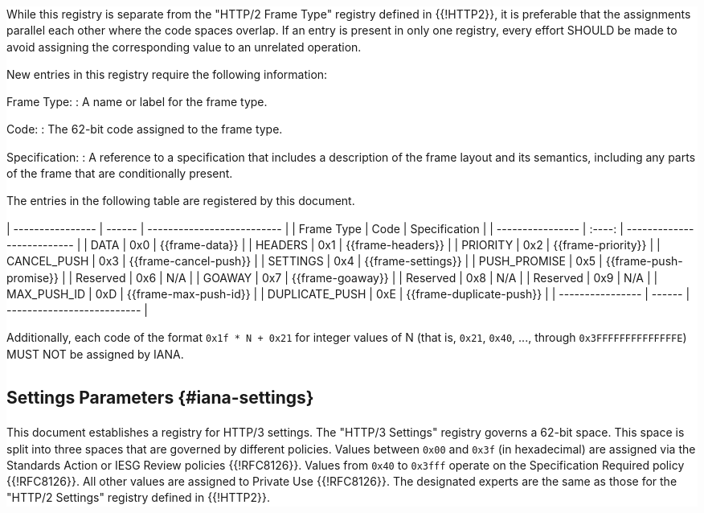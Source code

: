 While this registry is separate from the "HTTP/2 Frame Type" registry defined in
{{!HTTP2}}, it is preferable that the assignments parallel each other where the
code spaces overlap.  If an entry is present in only one registry, every effort
SHOULD be made to avoid assigning the corresponding value to an unrelated
operation.

New entries in this registry require the following information:

Frame Type:
: A name or label for the frame type.

Code:
: The 62-bit code assigned to the frame type.

Specification:
: A reference to a specification that includes a description of the frame layout
  and its semantics, including any parts of the frame that are conditionally
  present.

The entries in the following table are registered by this document.

| ---------------- | ------ | -------------------------- |
| Frame Type       |  Code  | Specification              |
| ---------------- | :----: | -------------------------- |
| DATA             |  0x0   | {{frame-data}}             |
| HEADERS          |  0x1   | {{frame-headers}}          |
| PRIORITY         |  0x2   | {{frame-priority}}         |
| CANCEL_PUSH      |  0x3   | {{frame-cancel-push}}      |
| SETTINGS         |  0x4   | {{frame-settings}}         |
| PUSH_PROMISE     |  0x5   | {{frame-push-promise}}     |
| Reserved         |  0x6   | N/A                        |
| GOAWAY           |  0x7   | {{frame-goaway}}           |
| Reserved         |  0x8   | N/A                        |
| Reserved         |  0x9   | N/A                        |
| MAX_PUSH_ID      |  0xD   | {{frame-max-push-id}}      |
| DUPLICATE_PUSH   |  0xE   | {{frame-duplicate-push}}   |
| ---------------- | ------ | -------------------------- |

Additionally, each code of the format `0x1f * N + 0x21` for integer values of N
(that is, `0x21`, `0x40`, ..., through `0x3FFFFFFFFFFFFFFE`) MUST NOT be
assigned by IANA.

## Settings Parameters {#iana-settings}

This document establishes a registry for HTTP/3 settings.  The "HTTP/3 Settings"
registry governs a 62-bit space. This space is split into three spaces that are
governed by different policies. Values between `0x00` and `0x3f` (in
hexadecimal) are assigned via the Standards Action or IESG Review policies
{{!RFC8126}}. Values from `0x40` to `0x3fff` operate on the Specification
Required policy {{!RFC8126}}. All other values are assigned to Private Use
{{!RFC8126}}.  The designated experts are the same as those for the "HTTP/2
Settings" registry defined in {{!HTTP2}}.
